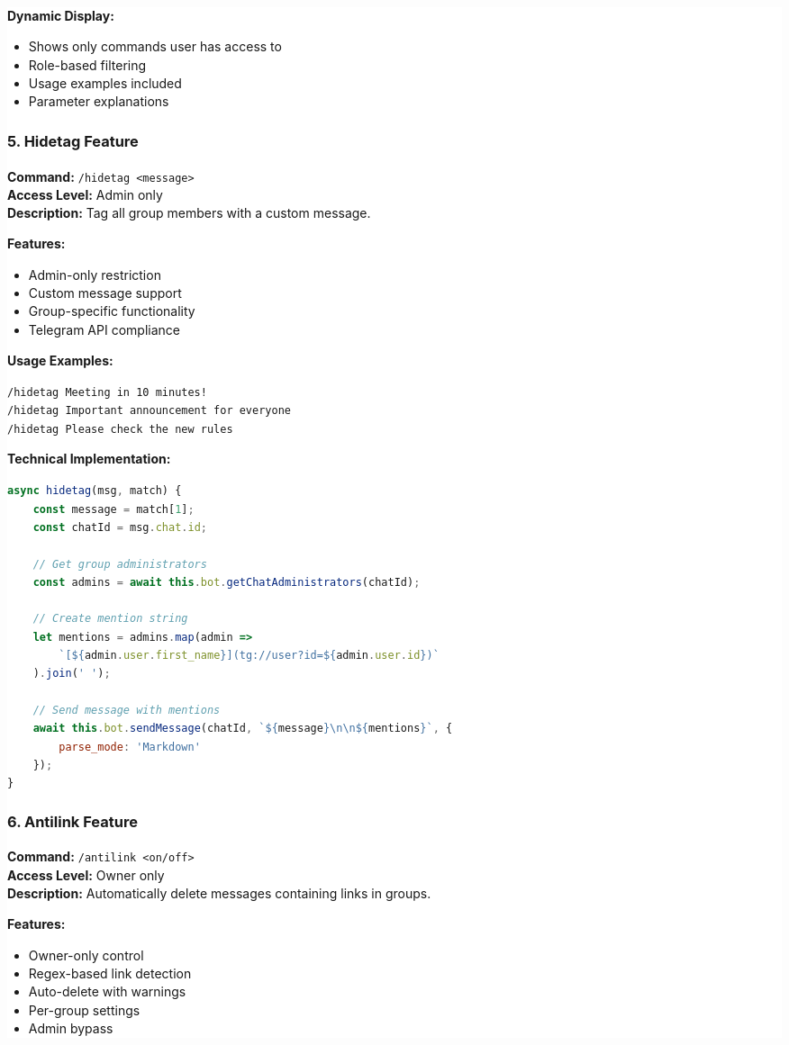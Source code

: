 **Dynamic Display:**
- Shows only commands user has access to
- Role-based filtering
- Usage examples included
- Parameter explanations

### 5. Hidetag Feature

**Command:** `/hidetag <message>`  
**Access Level:** Admin only  
**Description:** Tag all group members with a custom message.

**Features:**
- Admin-only restriction
- Custom message support
- Group-specific functionality
- Telegram API compliance

**Usage Examples:**
```
/hidetag Meeting in 10 minutes!
/hidetag Important announcement for everyone
/hidetag Please check the new rules
```

**Technical Implementation:**
```javascript
async hidetag(msg, match) {
    const message = match[1];
    const chatId = msg.chat.id;
    
    // Get group administrators
    const admins = await this.bot.getChatAdministrators(chatId);
    
    // Create mention string
    let mentions = admins.map(admin => 
        `[${admin.user.first_name}](tg://user?id=${admin.user.id})`
    ).join(' ');
    
    // Send message with mentions
    await this.bot.sendMessage(chatId, `${message}\n\n${mentions}`, {
        parse_mode: 'Markdown'
    });
}
```

### 6. Antilink Feature

**Command:** `/antilink <on/off>`  
**Access Level:** Owner only  
**Description:** Automatically delete messages containing links in groups.

**Features:**
- Owner-only control
- Regex-based link detection
- Auto-delete with warnings
- Per-group settings
- Admin bypass
